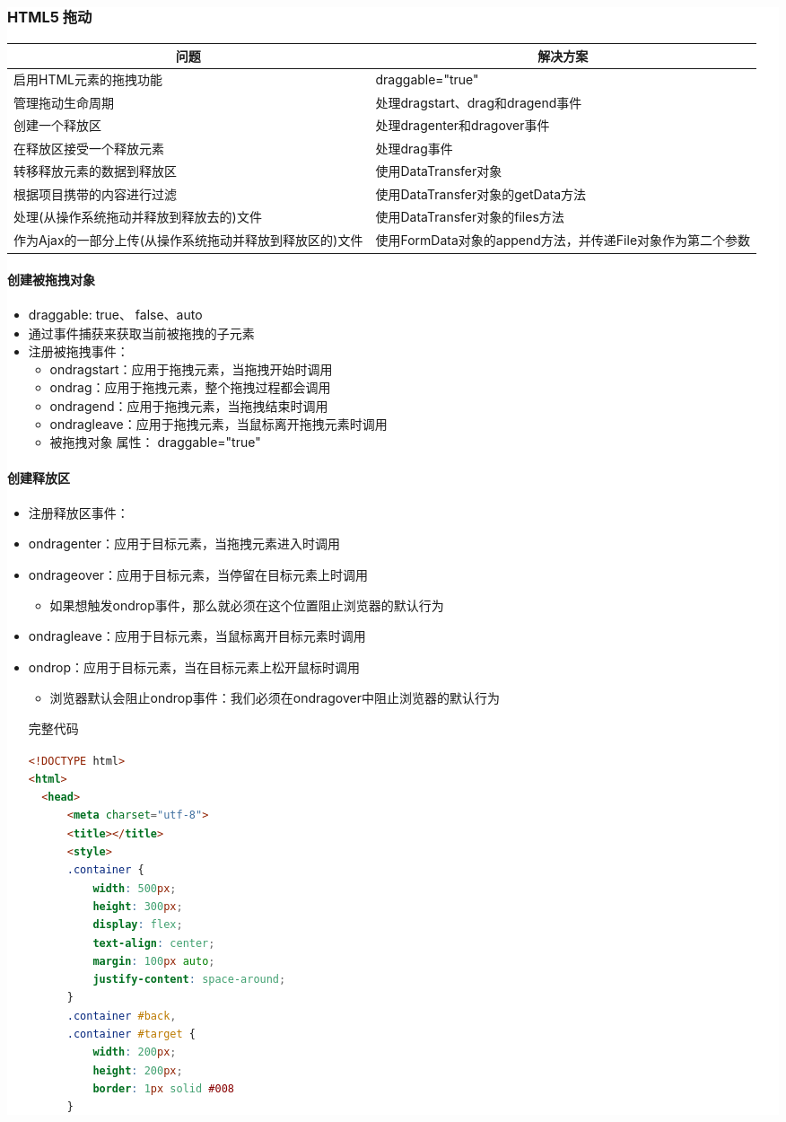 ### HTML5 拖动

| 问题                                                     | 解决方案                                                   |
| -------------------------------------------------------- | ---------------------------------------------------------- |
| 启用HTML元素的拖拽功能                                     | draggable="true"                                           |
| 管理拖动生命周期                                           | 处理dragstart、drag和dragend事件                           |
| 创建一个释放区                                             | 处理dragenter和dragover事件                                |
| 在释放区接受一个释放元素                                    | 处理drag事件                                               |
| 转移释放元素的数据到释放区                                  | 使用DataTransfer对象                                       |
| 根据项目携带的内容进行过滤                                  | 使用DataTransfer对象的getData方法                          |
| 处理(从操作系统拖动并释放到释放去的)文件                     | 使用DataTransfer对象的files方法                            |
| 作为Ajax的一部分上传(从操作系统拖动并释放到释放区的)文件       | 使用FormData对象的append方法，并传递File对象作为第二个参数 |

#### 创建被拖拽对象

- draggable: true、 false、auto
- 通过事件捕获来获取当前被拖拽的子元素
- 注册被拖拽事件： 
  - ondragstart：应用于拖拽元素，当拖拽开始时调用
  - ondrag：应用于拖拽元素，整个拖拽过程都会调用
  - ondragend：应用于拖拽元素，当拖拽结束时调用
  - ondragleave：应用于拖拽元素，当鼠标离开拖拽元素时调用
  - 被拖拽对象 属性： draggable="true"

#### 创建释放区

- 注册释放区事件：

- ondragenter：应用于目标元素，当拖拽元素进入时调用

- ondrageover：应用于目标元素，当停留在目标元素上时调用

  - 如果想触发ondrop事件，那么就必须在这个位置阻止浏览器的默认行为

- ondragleave：应用于目标元素，当鼠标离开目标元素时调用

- ondrop：应用于目标元素，当在目标元素上松开鼠标时调用

  - 浏览器默认会阻止ondrop事件：我们必须在ondragover中阻止浏览器的默认行为

  完整代码

  ```html
  <!DOCTYPE html>
  <html>
  	<head>
  		<meta charset="utf-8">
  		<title></title>
  		<style>
  		.container {
  			width: 500px;
  			height: 300px;
  			display: flex;
  			text-align: center;
  			margin: 100px auto;
  			justify-content: space-around;
  		}
  		.container #back,
  		.container #target {
  			width: 200px;
  			height: 200px;
  			border: 1px solid #008
  		}
  ```